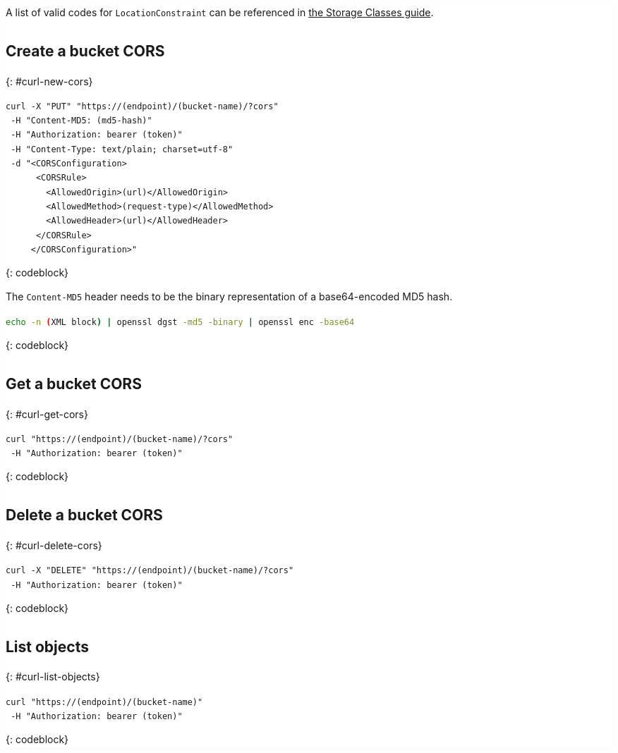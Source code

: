 A list of valid codes for `LocationConstraint` can be referenced in [the Storage Classes guide](/docs/cloud-object-storage?topic=cloud-object-storage-classes#classes-locationconstraint).

## Create a bucket CORS
{: #curl-new-cors}

```curl
curl -X "PUT" "https://(endpoint)/(bucket-name)/?cors"
 -H "Content-MD5: (md5-hash)"
 -H "Authorization: bearer (token)"
 -H "Content-Type: text/plain; charset=utf-8"
 -d "<CORSConfiguration>
      <CORSRule>
        <AllowedOrigin>(url)</AllowedOrigin>
        <AllowedMethod>(request-type)</AllowedMethod>
        <AllowedHeader>(url)</AllowedHeader>
      </CORSRule>
     </CORSConfiguration>"
```
{: codeblock}

The `Content-MD5` header needs to be the binary representation of a base64-encoded MD5 hash.

```sh
echo -n (XML block) | openssl dgst -md5 -binary | openssl enc -base64
```
{: codeblock}

## Get a bucket CORS
{: #curl-get-cors}

```curl
curl "https://(endpoint)/(bucket-name)/?cors"
 -H "Authorization: bearer (token)"
```
{: codeblock}

## Delete a bucket CORS
{: #curl-delete-cors}

```curl
curl -X "DELETE" "https://(endpoint)/(bucket-name)/?cors"
 -H "Authorization: bearer (token)"
```
{: codeblock}

## List objects
{: #curl-list-objects}

```curl
curl "https://(endpoint)/(bucket-name)"
 -H "Authorization: bearer (token)"
```
{: codeblock}
